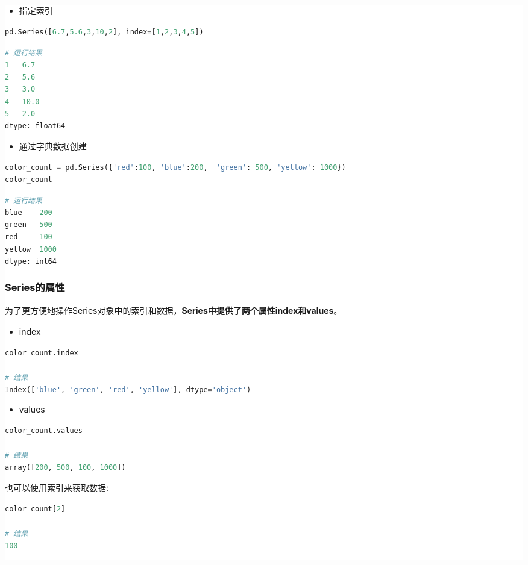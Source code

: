 - 指定索引

```python
pd.Series([6.7,5.6,3,10,2], index=[1,2,3,4,5])
```

```python
# 运行结果
1   6.7
2   5.6
3   3.0
4   10.0
5   2.0
dtype: float64
```

- 通过字典数据创建

```python
color_count = pd.Series({'red':100, 'blue':200,  'green': 500, 'yellow': 1000})
color_count
```

```python
# 运行结果
blue    200
green   500
red     100
yellow  1000
dtype: int64
```

### Series的属性

为了更方便地操作Series对象中的索引和数据，<b>Series中提供了两个属性index和values</b>。

- index

```python
color_count.index

# 结果
Index(['blue', 'green', 'red', 'yellow'], dtype='object')
```

- values

```python
color_count.values

# 结果
array([200, 500, 100, 1000])
```

也可以使用索引来获取数据:

```python
color_count[2]

# 结果
100
```

---